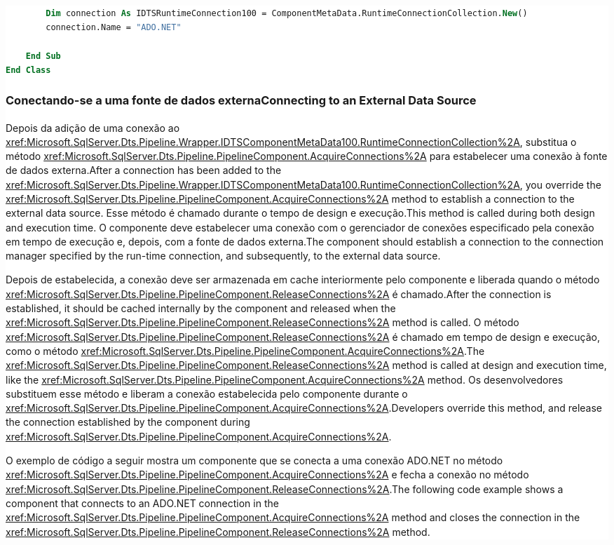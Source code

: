 ```vb
        Dim connection As IDTSRuntimeConnection100 = ComponentMetaData.RuntimeConnectionCollection.New()
        connection.Name = "ADO.NET"

    End Sub
End Class
```

### <a name="connecting-to-an-external-data-source"></a><span data-ttu-id="2e040-119">Conectando-se a uma fonte de dados externa</span><span class="sxs-lookup"><span data-stu-id="2e040-119">Connecting to an External Data Source</span></span>
 <span data-ttu-id="2e040-120">Depois da adição de uma conexão ao <xref:Microsoft.SqlServer.Dts.Pipeline.Wrapper.IDTSComponentMetaData100.RuntimeConnectionCollection%2A>, substitua o método <xref:Microsoft.SqlServer.Dts.Pipeline.PipelineComponent.AcquireConnections%2A> para estabelecer uma conexão à fonte de dados externa.</span><span class="sxs-lookup"><span data-stu-id="2e040-120">After a connection has been added to the <xref:Microsoft.SqlServer.Dts.Pipeline.Wrapper.IDTSComponentMetaData100.RuntimeConnectionCollection%2A>, you override the <xref:Microsoft.SqlServer.Dts.Pipeline.PipelineComponent.AcquireConnections%2A> method to establish a connection to the external data source.</span></span> <span data-ttu-id="2e040-121">Esse método é chamado durante o tempo de design e execução.</span><span class="sxs-lookup"><span data-stu-id="2e040-121">This method is called during both design and execution time.</span></span> <span data-ttu-id="2e040-122">O componente deve estabelecer uma conexão com o gerenciador de conexões especificado pela conexão em tempo de execução e, depois, com a fonte de dados externa.</span><span class="sxs-lookup"><span data-stu-id="2e040-122">The component should establish a connection to the connection manager specified by the run-time connection, and subsequently, to the external data source.</span></span>

 <span data-ttu-id="2e040-123">Depois de estabelecida, a conexão deve ser armazenada em cache interiormente pelo componente e liberada quando o método <xref:Microsoft.SqlServer.Dts.Pipeline.PipelineComponent.ReleaseConnections%2A> é chamado.</span><span class="sxs-lookup"><span data-stu-id="2e040-123">After the connection is established, it should be cached internally by the component and released when the <xref:Microsoft.SqlServer.Dts.Pipeline.PipelineComponent.ReleaseConnections%2A> method is called.</span></span> <span data-ttu-id="2e040-124">O método <xref:Microsoft.SqlServer.Dts.Pipeline.PipelineComponent.ReleaseConnections%2A> é chamado em tempo de design e execução, como o método <xref:Microsoft.SqlServer.Dts.Pipeline.PipelineComponent.AcquireConnections%2A>.</span><span class="sxs-lookup"><span data-stu-id="2e040-124">The <xref:Microsoft.SqlServer.Dts.Pipeline.PipelineComponent.ReleaseConnections%2A> method is called at design and execution time, like the <xref:Microsoft.SqlServer.Dts.Pipeline.PipelineComponent.AcquireConnections%2A> method.</span></span> <span data-ttu-id="2e040-125">Os desenvolvedores substituem esse método e liberam a conexão estabelecida pelo componente durante o <xref:Microsoft.SqlServer.Dts.Pipeline.PipelineComponent.AcquireConnections%2A>.</span><span class="sxs-lookup"><span data-stu-id="2e040-125">Developers override this method, and release the connection established by the component during <xref:Microsoft.SqlServer.Dts.Pipeline.PipelineComponent.AcquireConnections%2A>.</span></span>

 <span data-ttu-id="2e040-126">O exemplo de código a seguir mostra um componente que se conecta a uma conexão ADO.NET no método <xref:Microsoft.SqlServer.Dts.Pipeline.PipelineComponent.AcquireConnections%2A> e fecha a conexão no método <xref:Microsoft.SqlServer.Dts.Pipeline.PipelineComponent.ReleaseConnections%2A>.</span><span class="sxs-lookup"><span data-stu-id="2e040-126">The following code example shows a component that connects to an ADO.NET connection in the <xref:Microsoft.SqlServer.Dts.Pipeline.PipelineComponent.AcquireConnections%2A> method and closes the connection in the <xref:Microsoft.SqlServer.Dts.Pipeline.PipelineComponent.ReleaseConnections%2A> method.</span></span>
